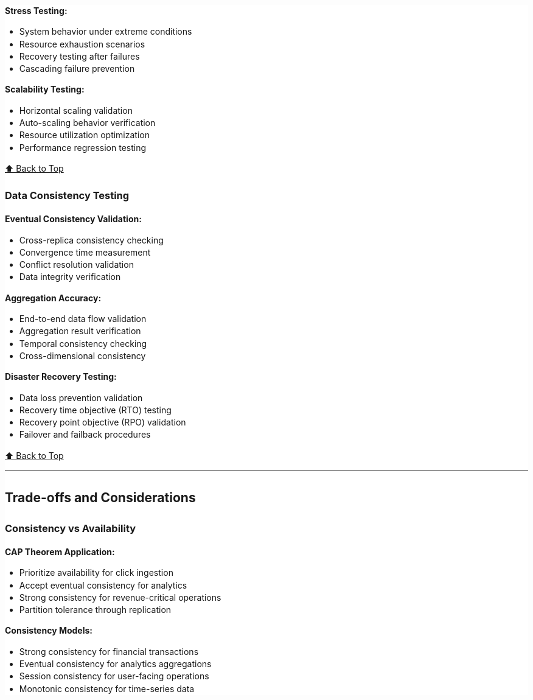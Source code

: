 **Stress Testing:**
- System behavior under extreme conditions
- Resource exhaustion scenarios
- Recovery testing after failures
- Cascading failure prevention

**Scalability Testing:**
- Horizontal scaling validation
- Auto-scaling behavior verification
- Resource utilization optimization
- Performance regression testing

[⬆️ Back to Top](#--table-of-contents)

### Data Consistency Testing

**Eventual Consistency Validation:**
- Cross-replica consistency checking
- Convergence time measurement
- Conflict resolution validation
- Data integrity verification

**Aggregation Accuracy:**
- End-to-end data flow validation
- Aggregation result verification
- Temporal consistency checking
- Cross-dimensional consistency

**Disaster Recovery Testing:**
- Data loss prevention validation
- Recovery time objective (RTO) testing
- Recovery point objective (RPO) validation
- Failover and failback procedures

[⬆️ Back to Top](#--table-of-contents)

---

## Trade-offs and Considerations

### Consistency vs Availability

**CAP Theorem Application:**
- Prioritize availability for click ingestion
- Accept eventual consistency for analytics
- Strong consistency for revenue-critical operations
- Partition tolerance through replication

**Consistency Models:**
- Strong consistency for financial transactions
- Eventual consistency for analytics aggregations
- Session consistency for user-facing operations
- Monotonic consistency for time-series data

